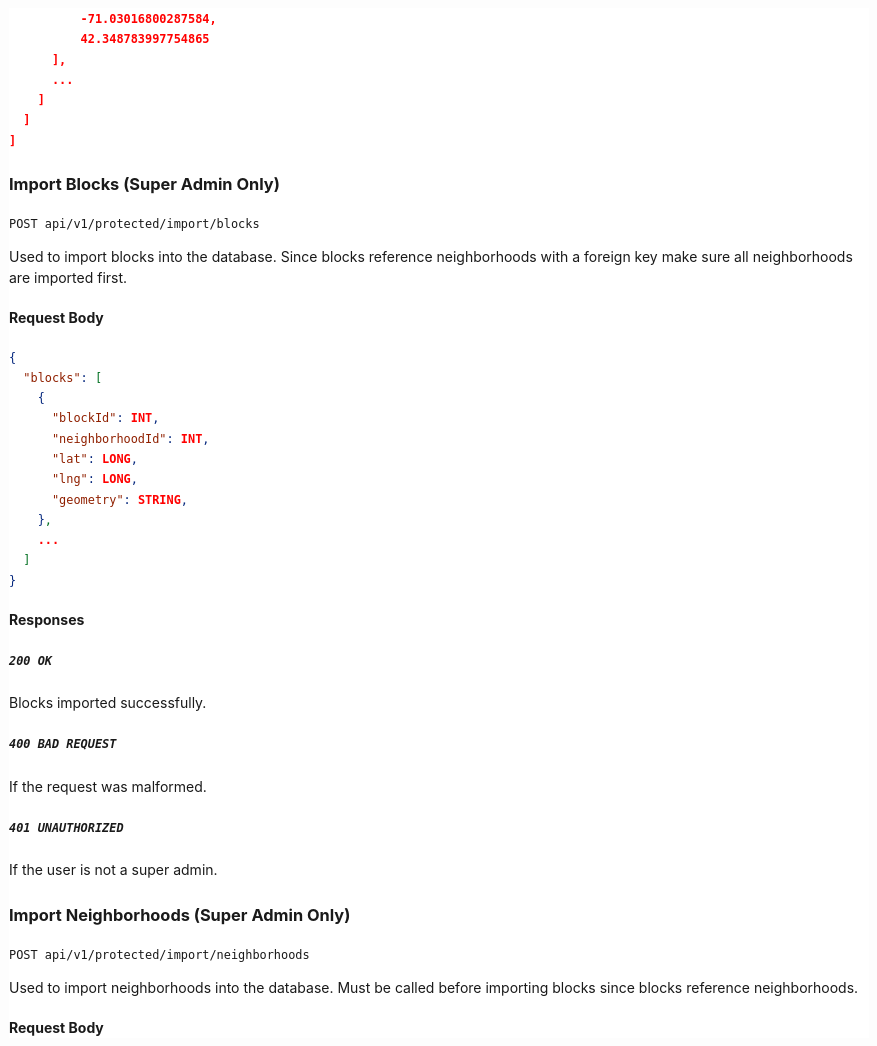 ```json
          -71.03016800287584,
          42.348783997754865
      ],
      ...
    ]
  ]
]
```

### Import Blocks (Super Admin Only)

`POST api/v1/protected/import/blocks`

Used to import blocks into the database. Since blocks reference neighborhoods with a foreign key make sure all neighborhoods are imported first.

#### Request Body

```json
{
  "blocks": [
    {
      "blockId": INT,
      "neighborhoodId": INT,
      "lat": LONG,
      "lng": LONG,
      "geometry": STRING,
    },
    ...
  ]
}
```

#### Responses

##### `200 OK`

Blocks imported successfully.

##### `400 BAD REQUEST`

If the request was malformed.

##### `401 UNAUTHORIZED`

If the user is not a super admin.

### Import Neighborhoods (Super Admin Only)

`POST api/v1/protected/import/neighborhoods`

Used to import neighborhoods into the database. Must be called before importing blocks since blocks reference neighborhoods.

#### Request Body
